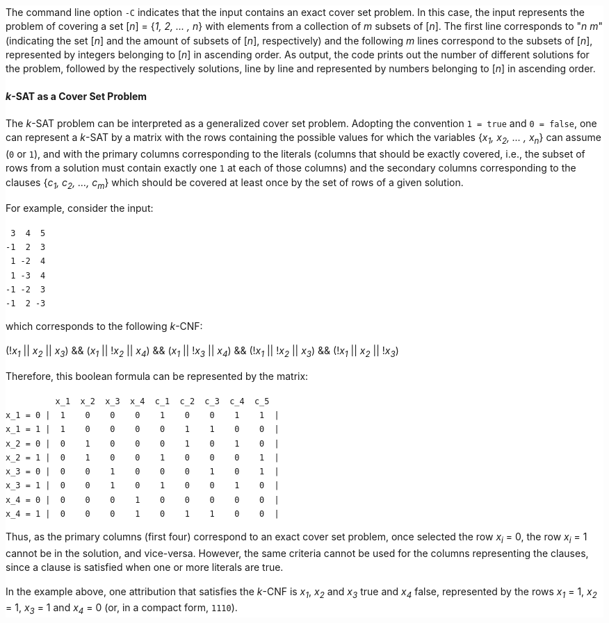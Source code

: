 The command line option `-C` indicates that the input contains an exact cover set problem.
In this case, the input represents the problem of covering a set [*n*] = {*1, 2, ... , n*} with elements from a collection of *m* subsets of [*n*].
The first line corresponds to "*n m*" (indicating the set [*n*] and the amount of subsets of [*n*], respectively) and the following *m* lines correspond to the subsets of [*n*], represented by integers belonging to [*n*] in ascending order.
As output, the code prints out the number of different solutions for the problem, followed by the respectively solutions, line by line and represented by numbers belonging to [*n*] in ascending order.

#### *k*-SAT as a Cover Set Problem

The *k*-SAT problem can be interpreted as a generalized cover set problem.
Adopting the convention `1 = true` and `0 = false`, one can represent a *k*-SAT by a matrix with the rows containing the possible values for which the variables {*x<sub>1</sub>, x<sub>2</sub>, ... , x<sub>n</sub>*} can assume (`0` or `1`), and with the primary columns corresponding to the literals (columns that should be exactly covered, i.e., the subset of rows from a solution must contain exactly one `1` at each of those columns) and the secondary columns corresponding to the clauses {*c<sub>1</sub>, c<sub>2</sub>, ..., c<sub>m</sub>*} which should be covered at least once by the set of rows of a given solution.

For example, consider the input:

     3  4  5
    -1  2  3
     1 -2  4
     1 -3  4
    -1 -2  3
    -1  2 -3

which corresponds to the following *k*-CNF:

(!*x<sub>1</sub>* \|\| *x<sub>2</sub>* \|\| *x<sub>3</sub>*) && (*x<sub>1</sub>* \|\| !*x<sub>2</sub>* \|\| *x<sub>4</sub>*) && (*x<sub>1</sub>* \|\| !*x<sub>3</sub>* \|\| *x<sub>4</sub>*) && (!*x<sub>1</sub>* \|\| !*x<sub>2</sub>* \|\| *x<sub>3</sub>*) && (!*x<sub>1</sub>* \|\| *x<sub>2</sub>* \|\| !*x<sub>3</sub>*)

Therefore, this boolean formula can be represented by the matrix:

              x_1  x_2  x_3  x_4  c_1  c_2  c_3  c_4  c_5
    x_1 = 0 |  1    0    0    0    1    0    0    1    1  |
    x_1 = 1 |  1    0    0    0    0    1    1    0    0  |
    x_2 = 0 |  0    1    0    0    0    1    0    1    0  |
    x_2 = 1 |  0    1    0    0    1    0    0    0    1  |
    x_3 = 0 |  0    0    1    0    0    0    1    0    1  |
    x_3 = 1 |  0    0    1    0    1    0    0    1    0  |
    x_4 = 0 |  0    0    0    1    0    0    0    0    0  |
    x_4 = 1 |  0    0    0    1    0    1    1    0    0  |

Thus, as the primary columns (first four) correspond to an exact cover set problem, once selected the row *x<sub>i</sub>* = 0, the row *x<sub>i</sub>* = 1 cannot be in the solution, and vice-versa.
However, the same criteria cannot be used for the columns representing the clauses, since a clause is satisfied when one or more literals are true.

In the example above, one attribution that satisfies the *k*-CNF is *x<sub>1</sub>*, *x<sub>2</sub>* and *x<sub>3</sub>* true and *x<sub>4</sub>* false, represented by the rows *x<sub>1</sub>* = 1, *x<sub>2</sub>* = 1, *x<sub>3</sub>* = 1 and *x<sub>4</sub>* = 0 (or, in a compact form, `1110`).


[KnuthDLX]: https://arxiv.org/abs/cs/0011047v1
[yuen]: http://toughsat.appspot.com